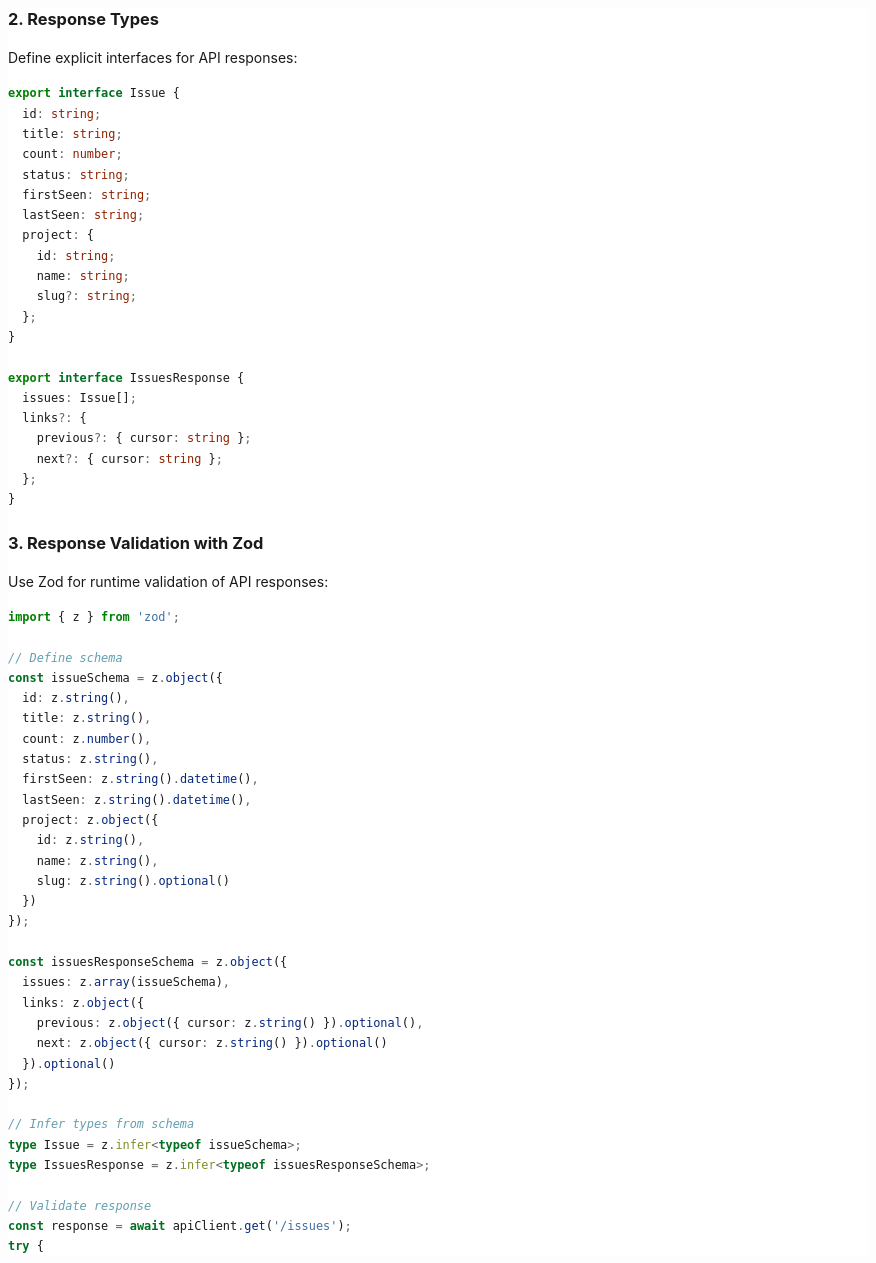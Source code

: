 ### 2. Response Types

Define explicit interfaces for API responses:

```typescript
export interface Issue {
  id: string;
  title: string;
  count: number;
  status: string;
  firstSeen: string;
  lastSeen: string;
  project: {
    id: string;
    name: string;
    slug?: string;
  };
}

export interface IssuesResponse {
  issues: Issue[];
  links?: {
    previous?: { cursor: string };
    next?: { cursor: string };
  };
}
```

### 3. Response Validation with Zod

Use Zod for runtime validation of API responses:

```typescript
import { z } from 'zod';

// Define schema
const issueSchema = z.object({
  id: z.string(),
  title: z.string(),
  count: z.number(),
  status: z.string(),
  firstSeen: z.string().datetime(),
  lastSeen: z.string().datetime(),
  project: z.object({
    id: z.string(),
    name: z.string(),
    slug: z.string().optional()
  })
});

const issuesResponseSchema = z.object({
  issues: z.array(issueSchema),
  links: z.object({
    previous: z.object({ cursor: z.string() }).optional(),
    next: z.object({ cursor: z.string() }).optional()
  }).optional()
});

// Infer types from schema
type Issue = z.infer<typeof issueSchema>;
type IssuesResponse = z.infer<typeof issuesResponseSchema>;

// Validate response
const response = await apiClient.get('/issues');
try {
```